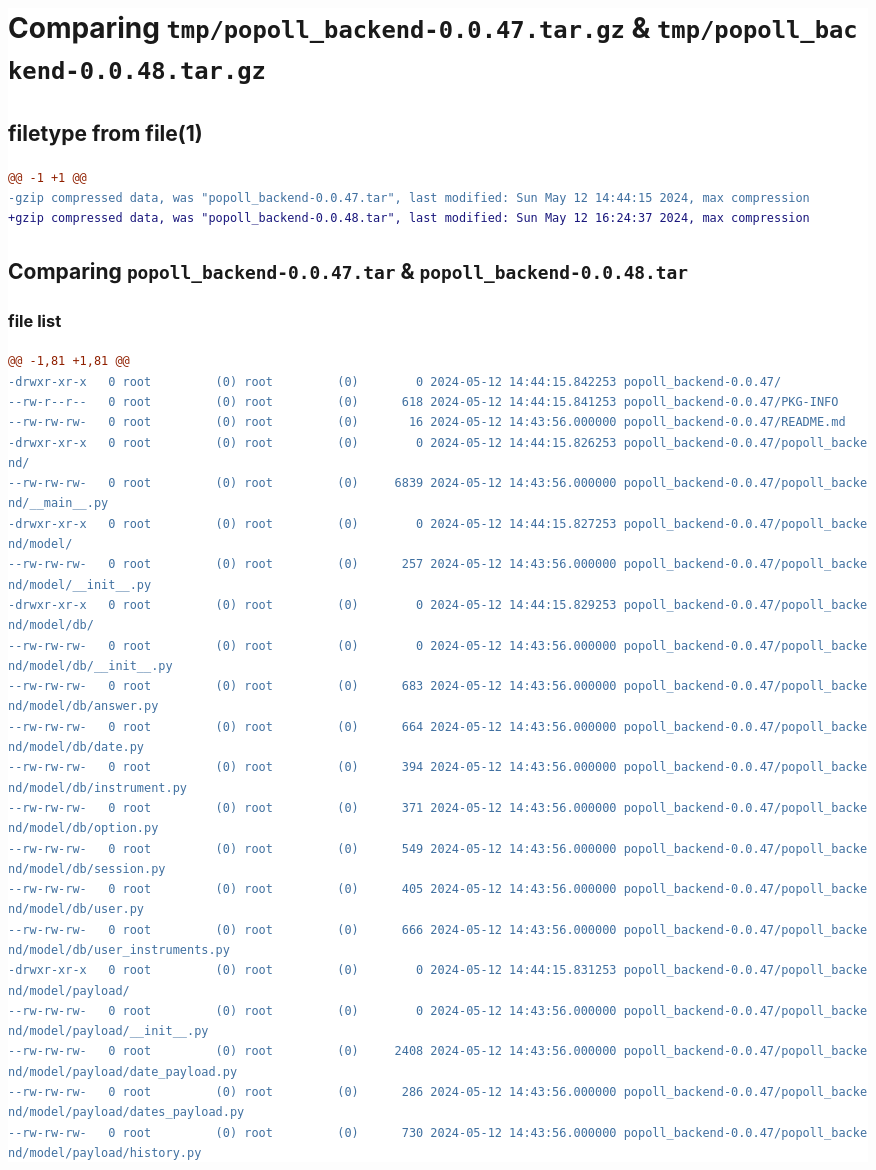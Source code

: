 # Comparing `tmp/popoll_backend-0.0.47.tar.gz` & `tmp/popoll_backend-0.0.48.tar.gz`

## filetype from file(1)

```diff
@@ -1 +1 @@
-gzip compressed data, was "popoll_backend-0.0.47.tar", last modified: Sun May 12 14:44:15 2024, max compression
+gzip compressed data, was "popoll_backend-0.0.48.tar", last modified: Sun May 12 16:24:37 2024, max compression
```

## Comparing `popoll_backend-0.0.47.tar` & `popoll_backend-0.0.48.tar`

### file list

```diff
@@ -1,81 +1,81 @@
-drwxr-xr-x   0 root         (0) root         (0)        0 2024-05-12 14:44:15.842253 popoll_backend-0.0.47/
--rw-r--r--   0 root         (0) root         (0)      618 2024-05-12 14:44:15.841253 popoll_backend-0.0.47/PKG-INFO
--rw-rw-rw-   0 root         (0) root         (0)       16 2024-05-12 14:43:56.000000 popoll_backend-0.0.47/README.md
-drwxr-xr-x   0 root         (0) root         (0)        0 2024-05-12 14:44:15.826253 popoll_backend-0.0.47/popoll_backend/
--rw-rw-rw-   0 root         (0) root         (0)     6839 2024-05-12 14:43:56.000000 popoll_backend-0.0.47/popoll_backend/__main__.py
-drwxr-xr-x   0 root         (0) root         (0)        0 2024-05-12 14:44:15.827253 popoll_backend-0.0.47/popoll_backend/model/
--rw-rw-rw-   0 root         (0) root         (0)      257 2024-05-12 14:43:56.000000 popoll_backend-0.0.47/popoll_backend/model/__init__.py
-drwxr-xr-x   0 root         (0) root         (0)        0 2024-05-12 14:44:15.829253 popoll_backend-0.0.47/popoll_backend/model/db/
--rw-rw-rw-   0 root         (0) root         (0)        0 2024-05-12 14:43:56.000000 popoll_backend-0.0.47/popoll_backend/model/db/__init__.py
--rw-rw-rw-   0 root         (0) root         (0)      683 2024-05-12 14:43:56.000000 popoll_backend-0.0.47/popoll_backend/model/db/answer.py
--rw-rw-rw-   0 root         (0) root         (0)      664 2024-05-12 14:43:56.000000 popoll_backend-0.0.47/popoll_backend/model/db/date.py
--rw-rw-rw-   0 root         (0) root         (0)      394 2024-05-12 14:43:56.000000 popoll_backend-0.0.47/popoll_backend/model/db/instrument.py
--rw-rw-rw-   0 root         (0) root         (0)      371 2024-05-12 14:43:56.000000 popoll_backend-0.0.47/popoll_backend/model/db/option.py
--rw-rw-rw-   0 root         (0) root         (0)      549 2024-05-12 14:43:56.000000 popoll_backend-0.0.47/popoll_backend/model/db/session.py
--rw-rw-rw-   0 root         (0) root         (0)      405 2024-05-12 14:43:56.000000 popoll_backend-0.0.47/popoll_backend/model/db/user.py
--rw-rw-rw-   0 root         (0) root         (0)      666 2024-05-12 14:43:56.000000 popoll_backend-0.0.47/popoll_backend/model/db/user_instruments.py
-drwxr-xr-x   0 root         (0) root         (0)        0 2024-05-12 14:44:15.831253 popoll_backend-0.0.47/popoll_backend/model/payload/
--rw-rw-rw-   0 root         (0) root         (0)        0 2024-05-12 14:43:56.000000 popoll_backend-0.0.47/popoll_backend/model/payload/__init__.py
--rw-rw-rw-   0 root         (0) root         (0)     2408 2024-05-12 14:43:56.000000 popoll_backend-0.0.47/popoll_backend/model/payload/date_payload.py
--rw-rw-rw-   0 root         (0) root         (0)      286 2024-05-12 14:43:56.000000 popoll_backend-0.0.47/popoll_backend/model/payload/dates_payload.py
--rw-rw-rw-   0 root         (0) root         (0)      730 2024-05-12 14:43:56.000000 popoll_backend-0.0.47/popoll_backend/model/payload/history.py
```